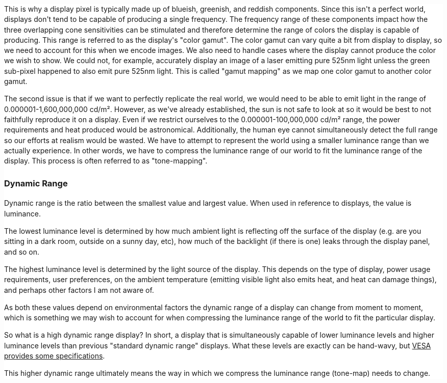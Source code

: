 This is why a display pixel is typically made up of blueish, greenish, and
reddish components. Since this isn't a perfect world, displays don't tend to be
capable of producing a single frequency. The frequency range of these
components impact how the three overlapping cone sensitivities can be
stimulated and therefore determine the range of colors the display is capable
of producing. This range is referred to as the display's "color gamut". The
color gamut can vary quite a bit from display to display, so we need to account
for this when we encode images. We also need to handle cases where the display
cannot produce the color we wish to show. We could not, for example, accurately
display an image of a laser emitting pure 525nm light unless the green
sub-pixel happened to also emit pure 525nm light. This is called "gamut
mapping" as we map one color gamut to another color gamut.

The second issue is that if we want to perfectly replicate the real world, we
would need to be able to emit light in the range of 0.000001-1,600,000,000
cd/m². However, as we've already established, the sun is not safe to look at so
it would be best to not faithfully reproduce it on a display. Even if we
restrict ourselves to the 0.000001-100,000,000 cd/m² range, the power
requirements and heat produced would be astronomical. Additionally, the human
eye cannot simultaneously detect the full range so our efforts at realism would
be wasted. We have to attempt to represent the world using a smaller luminance
range than we actually experience. In other words, we have to compress the
luminance range of our world to fit the luminance range of the display. This
process is often referred to as "tone-mapping".

### Dynamic Range

Dynamic range is the ratio between the smallest value and largest value. When
used in reference to displays, the value is luminance.

The lowest luminance level is determined by how much ambient light is
reflecting off the surface of the display (e.g. are you sitting in a dark room,
outside on a sunny day, etc), how much of the backlight (if there is one)
leaks through the display panel, and so on.

The highest luminance level is determined by the light source of the display.
This depends on the type of display, power usage requirements, user
preferences, on the ambient temperature (emitting visible light also emits
heat, and heat can damage things), and perhaps other factors I am not aware of.

As both these values depend on environmental factors the dynamic range of a
display can change from moment to moment, which is something we may wish to
account for when compressing the luminance range of the world to fit the
particular display.

So what is a high dynamic range display? In short, a display that is
simultaneously capable of lower luminance levels and higher luminance levels
than previous "standard dynamic range" displays. What these levels are exactly
can be hand-wavy, but [VESA provides some
specifications](https://displayhdr.org/performance-criteria/).

This higher dynamic range ultimately means the way in which we compress the
luminance range (tone-map) needs to change.
